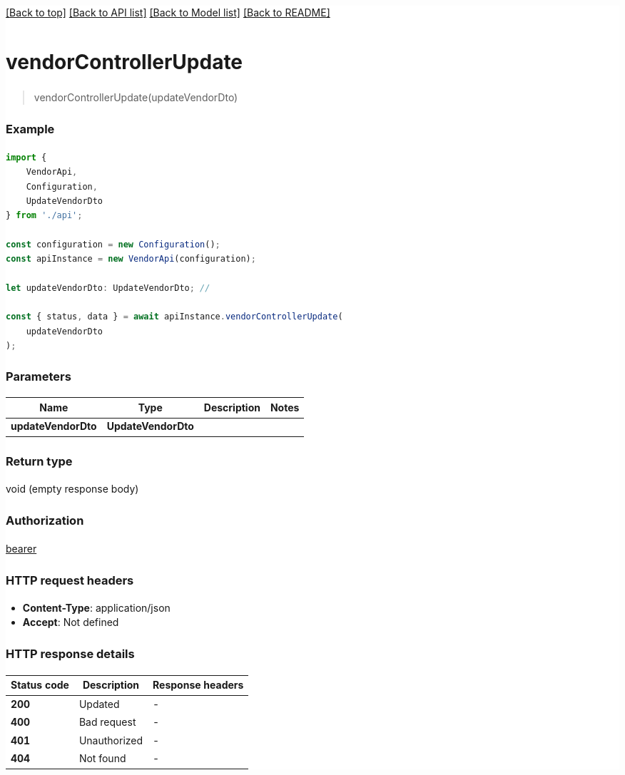 [[Back to top]](#) [[Back to API list]](../README.md#documentation-for-api-endpoints) [[Back to Model list]](../README.md#documentation-for-models) [[Back to README]](../README.md)

# **vendorControllerUpdate**
> vendorControllerUpdate(updateVendorDto)


### Example

```typescript
import {
    VendorApi,
    Configuration,
    UpdateVendorDto
} from './api';

const configuration = new Configuration();
const apiInstance = new VendorApi(configuration);

let updateVendorDto: UpdateVendorDto; //

const { status, data } = await apiInstance.vendorControllerUpdate(
    updateVendorDto
);
```

### Parameters

|Name | Type | Description  | Notes|
|------------- | ------------- | ------------- | -------------|
| **updateVendorDto** | **UpdateVendorDto**|  | |


### Return type

void (empty response body)

### Authorization

[bearer](../README.md#bearer)

### HTTP request headers

 - **Content-Type**: application/json
 - **Accept**: Not defined


### HTTP response details
| Status code | Description | Response headers |
|-------------|-------------|------------------|
|**200** | Updated |  -  |
|**400** | Bad request |  -  |
|**401** | Unauthorized |  -  |
|**404** | Not found |  -  |
